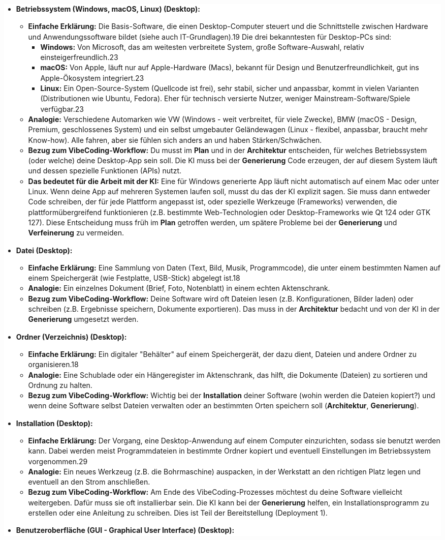 - **Betriebssystem (Windows, macOS, Linux) (Desktop):**
    
    - **Einfache Erklärung:** Die Basis-Software, die einen Desktop-Computer steuert und die Schnittstelle zwischen Hardware und Anwendungssoftware bildet (siehe auch IT-Grundlagen).19 Die drei bekanntesten für Desktop-PCs sind:
        - **Windows:** Von Microsoft, das am weitesten verbreitete System, große Software-Auswahl, relativ einsteigerfreundlich.23
        - **macOS:** Von Apple, läuft nur auf Apple-Hardware (Macs), bekannt für Design und Benutzerfreundlichkeit, gut ins Apple-Ökosystem integriert.23
        - **Linux:** Ein Open-Source-System (Quellcode ist frei), sehr stabil, sicher und anpassbar, kommt in vielen Varianten (Distributionen wie Ubuntu, Fedora). Eher für technisch versierte Nutzer, weniger Mainstream-Software/Spiele verfügbar.23
    - **Analogie:** Verschiedene Automarken wie VW (Windows - weit verbreitet, für viele Zwecke), BMW (macOS - Design, Premium, geschlossenes System) und ein selbst umgebauter Geländewagen (Linux - flexibel, anpassbar, braucht mehr Know-how). Alle fahren, aber sie fühlen sich anders an und haben Stärken/Schwächen.
    - **Bezug zum VibeCoding-Workflow:** Du musst im **Plan** und in der **Architektur** entscheiden, für welches Betriebssystem (oder welche) deine Desktop-App sein soll. Die KI muss bei der **Generierung** Code erzeugen, der auf diesem System läuft und dessen spezielle Funktionen (APIs) nutzt.
    - **Das bedeutet für die Arbeit mit der KI:** Eine für Windows generierte App läuft nicht automatisch auf einem Mac oder unter Linux. Wenn deine App auf mehreren Systemen laufen soll, musst du das der KI explizit sagen. Sie muss dann entweder Code schreiben, der für jede Plattform angepasst ist, oder spezielle Werkzeuge (Frameworks) verwenden, die plattformübergreifend funktionieren (z.B. bestimmte Web-Technologien oder Desktop-Frameworks wie Qt 124 oder GTK 127). Diese Entscheidung muss früh im **Plan** getroffen werden, um spätere Probleme bei der **Generierung** und **Verfeinerung** zu vermeiden.
- **Datei (Desktop):**
    
    - **Einfache Erklärung:** Eine Sammlung von Daten (Text, Bild, Musik, Programmcode), die unter einem bestimmten Namen auf einem Speichergerät (wie Festplatte, USB-Stick) abgelegt ist.18
    - **Analogie:** Ein einzelnes Dokument (Brief, Foto, Notenblatt) in einem echten Aktenschrank.
    - **Bezug zum VibeCoding-Workflow:** Deine Software wird oft Dateien lesen (z.B. Konfigurationen, Bilder laden) oder schreiben (z.B. Ergebnisse speichern, Dokumente exportieren). Das muss in der **Architektur** bedacht und von der KI in der **Generierung** umgesetzt werden.
- **Ordner (Verzeichnis) (Desktop):**
    
    - **Einfache Erklärung:** Ein digitaler "Behälter" auf einem Speichergerät, der dazu dient, Dateien und andere Ordner zu organisieren.18
    - **Analogie:** Eine Schublade oder ein Hängeregister im Aktenschrank, das hilft, die Dokumente (Dateien) zu sortieren und Ordnung zu halten.
    - **Bezug zum VibeCoding-Workflow:** Wichtig bei der **Installation** deiner Software (wohin werden die Dateien kopiert?) und wenn deine Software selbst Dateien verwalten oder an bestimmten Orten speichern soll (**Architektur**, **Generierung**).
- **Installation (Desktop):**
    
    - **Einfache Erklärung:** Der Vorgang, eine Desktop-Anwendung auf einem Computer einzurichten, sodass sie benutzt werden kann. Dabei werden meist Programmdateien in bestimmte Ordner kopiert und eventuell Einstellungen im Betriebssystem vorgenommen.29
    - **Analogie:** Ein neues Werkzeug (z.B. die Bohrmaschine) auspacken, in der Werkstatt an den richtigen Platz legen und eventuell an den Strom anschließen.
    - **Bezug zum VibeCoding-Workflow:** Am Ende des VibeCoding-Prozesses möchtest du deine Software vielleicht weitergeben. Dafür muss sie oft installierbar sein. Die KI kann bei der **Generierung** helfen, ein Installationsprogramm zu erstellen oder eine Anleitung zu schreiben. Dies ist Teil der Bereitstellung (Deployment 1).
- **Benutzeroberfläche (GUI - Graphical User Interface) (Desktop):**
    